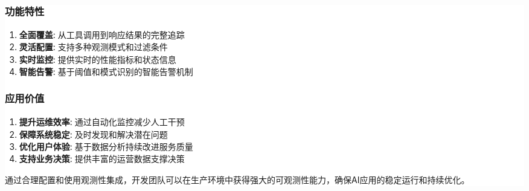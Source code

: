 ### 功能特性
1. **全面覆盖**: 从工具调用到响应结果的完整追踪
2. **灵活配置**: 支持多种观测模式和过滤条件
3. **实时监控**: 提供实时的性能指标和状态信息
4. **智能告警**: 基于阈值和模式识别的智能告警机制

### 应用价值
1. **提升运维效率**: 通过自动化监控减少人工干预
2. **保障系统稳定**: 及时发现和解决潜在问题
3. **优化用户体验**: 基于数据分析持续改进服务质量
4. **支持业务决策**: 提供丰富的运营数据支撑决策

通过合理配置和使用观测性集成，开发团队可以在生产环境中获得强大的可观测性能力，确保AI应用的稳定运行和持续优化。